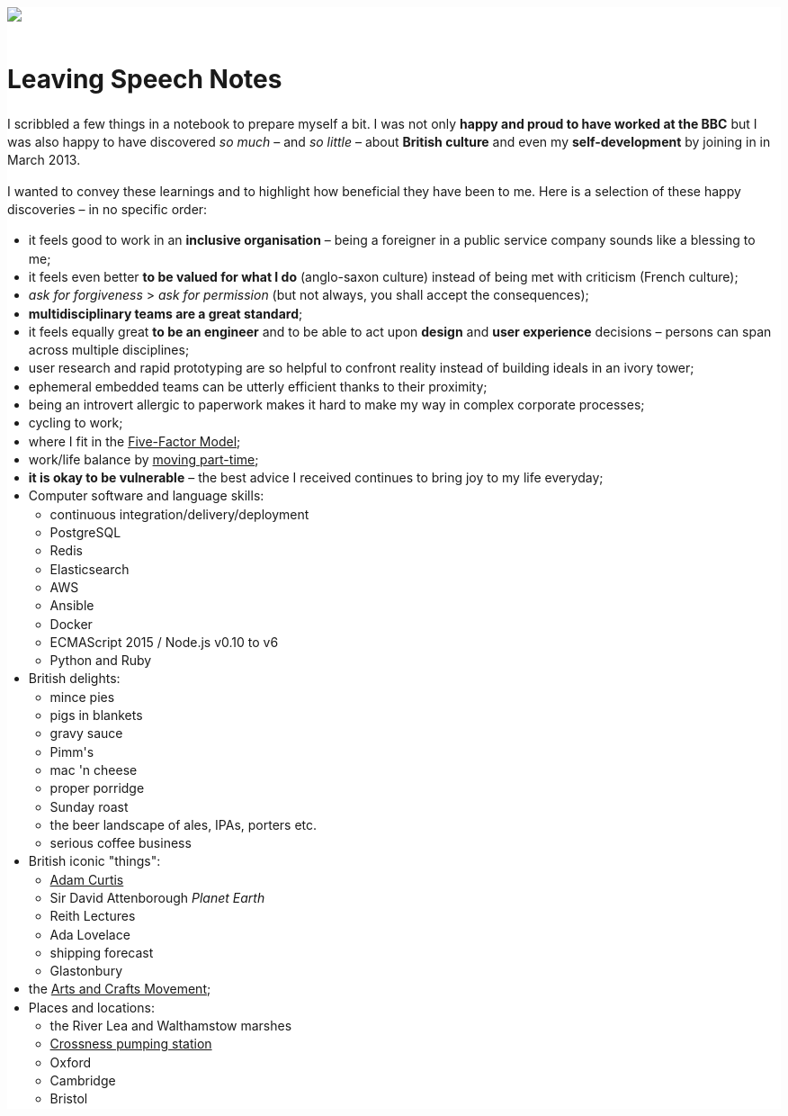 ![](/images/2016/12/chris-and-chris.jpg)

# Leaving Speech Notes

I scribbled a few things in a notebook to prepare myself a bit. I was not only **happy and proud to have worked at the BBC** but I was also happy to have discovered _so much_ – and _so little_ – about **British culture** and even my **self-development** by joining in in March 2013.

I wanted to convey these learnings and to highlight how beneficial they have been to me.
Here is a selection of these happy discoveries – in no specific order:

- it feels good to work in an **inclusive organisation** – being a foreigner in a public service company sounds like a blessing to me;
- it feels even better **to be valued for what I do** (anglo-saxon culture) instead of being met with criticism (French culture);
- _ask for forgiveness_ > _ask for permission_ (but not always, you shall accept the consequences);
- **multidisciplinary teams are a great standard**;
- it feels equally great **to be an engineer** and to be able to act upon **design** and **user experience** decisions – persons can span across multiple disciplines;
- user research and rapid prototyping are so helpful to confront reality instead of building ideals in an ivory tower;
- ephemeral embedded teams can be utterly efficient thanks to their proximity;
- being an introvert allergic to paperwork makes it hard to make my way in complex corporate processes;
- cycling to work;
- where I fit in the [Five-Factor Model](http://www.personalityresearch.org/bigfive.html);
- work/life balance by [moving part-time](/2015/part-time/);
- **it is okay to be vulnerable** – the best advice I received continues to bring joy to my life everyday;
- Computer software and language skills:
  - continuous integration/delivery/deployment
  - PostgreSQL
  - Redis
  - Elasticsearch
  - AWS
  - Ansible
  - Docker
  - ECMAScript 2015 / Node.js v0.10 to v6
  - Python and Ruby
- British delights:
  - mince pies
  - pigs in blankets
  - gravy sauce
  - Pimm's
  - mac 'n cheese
  - proper porridge
  - Sunday roast
  - the beer landscape of ales, IPAs, porters etc.
  - serious coffee business
- British iconic "things":
  - [Adam Curtis](http://www.bbc.co.uk/blogs/adamcurtis)
  - Sir David Attenborough _Planet Earth_
  - Reith Lectures
  - Ada Lovelace
  - shipping forecast
  - Glastonbury
- the [Arts and Crafts Movement](https://en.wikipedia.org/wiki/Arts_and_Crafts_movement);
- Places and locations:
  - the River Lea and Walthamstow marshes
  - [Crossness pumping station](/photography/2016/crossness/)
  - Oxford
  - Cambridge
  - Bristol